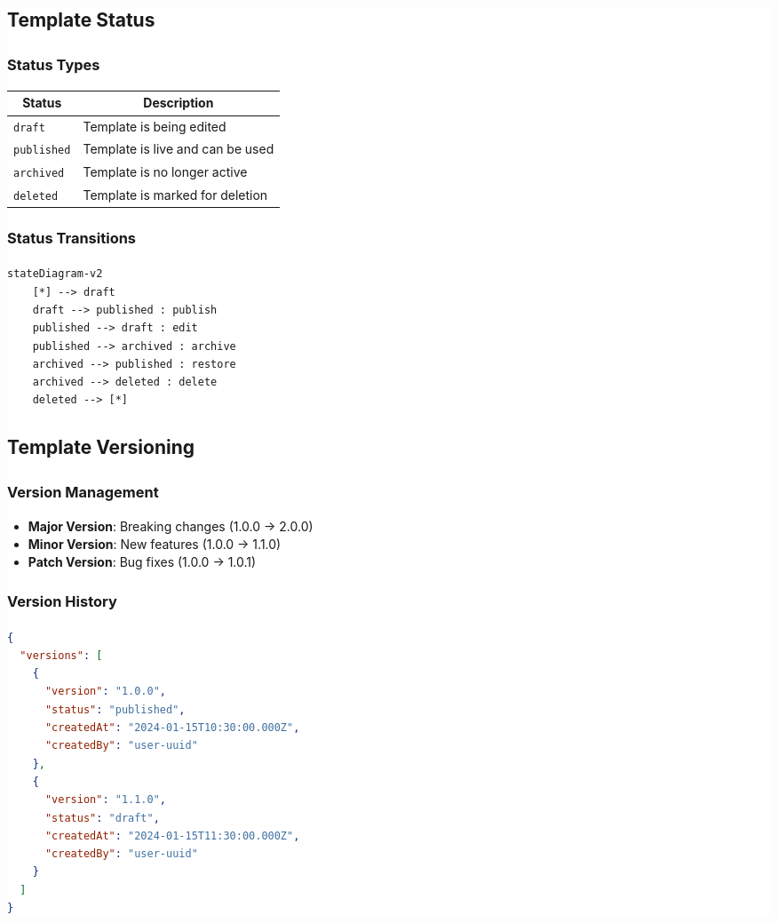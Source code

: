 ## Template Status

### Status Types

| Status | Description |
|--------|-------------|
| `draft` | Template is being edited |
| `published` | Template is live and can be used |
| `archived` | Template is no longer active |
| `deleted` | Template is marked for deletion |

### Status Transitions

```mermaid
stateDiagram-v2
    [*] --> draft
    draft --> published : publish
    published --> draft : edit
    published --> archived : archive
    archived --> published : restore
    archived --> deleted : delete
    deleted --> [*]
```

## Template Versioning

### Version Management

- **Major Version**: Breaking changes (1.0.0 → 2.0.0)
- **Minor Version**: New features (1.0.0 → 1.1.0)
- **Patch Version**: Bug fixes (1.0.0 → 1.0.1)

### Version History

```json
{
  "versions": [
    {
      "version": "1.0.0",
      "status": "published",
      "createdAt": "2024-01-15T10:30:00.000Z",
      "createdBy": "user-uuid"
    },
    {
      "version": "1.1.0",
      "status": "draft",
      "createdAt": "2024-01-15T11:30:00.000Z",
      "createdBy": "user-uuid"
    }
  ]
}
```
